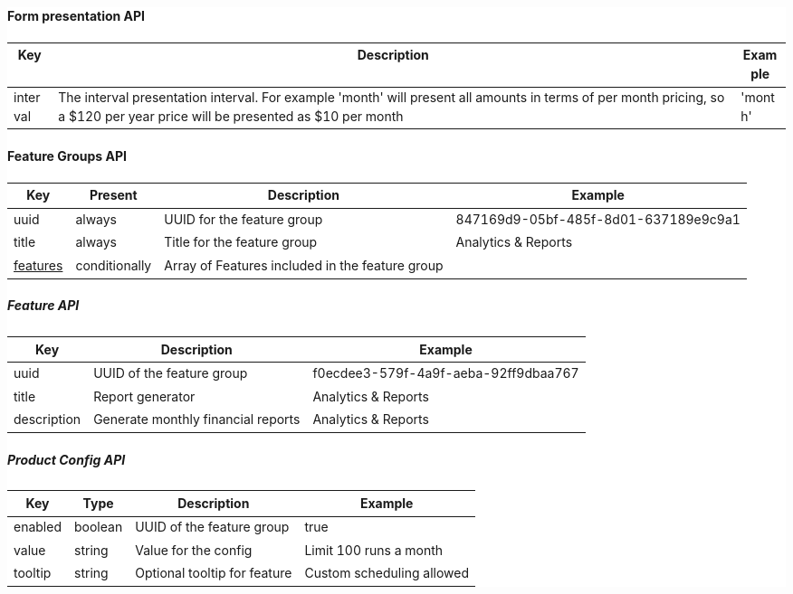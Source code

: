 #### Form presentation API

| Key      | Description                                                                                                                                                                 | Example |
| -------- | --------------------------------------------------------------------------------------------------------------------------------------------------------------------------- | ------- |
| interval | The interval presentation interval. For example 'month' will present all amounts in terms of per month pricing, so a $120 per year price will be presented as $10 per month | 'month' |

#### Feature Groups API

| Key                       | Present       | Description                                     | Example                              |
| ------------------------- | ------------- | ----------------------------------------------- | ------------------------------------ |
| uuid                      | always        | UUID for the feature group                      | 847169d9-05bf-485f-8d01-637189e9c9a1 |
| title                     | always        | Title for the feature group                     | Analytics & Reports                  |
| [features](#features-api) | conditionally | Array of Features included in the feature group |                                      |

##### Feature API

| Key         | Description                        | Example                              |
| ----------- | ---------------------------------- | ------------------------------------ |
| uuid        | UUID of the feature group          | f0ecdee3-579f-4a9f-aeba-92ff9dbaa767 |
| title       | Report generator                   | Analytics & Reports                  |
| description | Generate monthly financial reports | Analytics & Reports                  |

##### Product Config API

| Key     | Type    | Description                  | Example                   |
| ------- | ------- | ---------------------------- | ------------------------- |
| enabled | boolean | UUID of the feature group    | true                      |
| value   | string  | Value for the config         | Limit 100 runs a month    |
| tooltip | string  | Optional tooltip for feature | Custom scheduling allowed |

